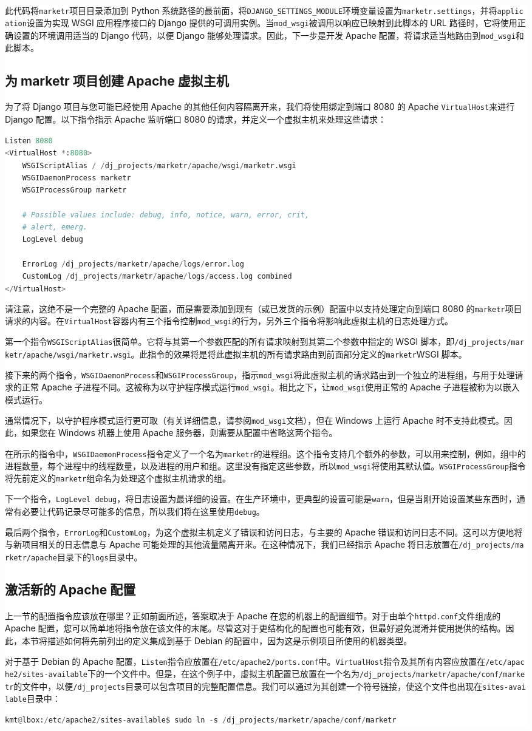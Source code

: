 此代码将`marketr`项目目录添加到 Python 系统路径的最前面，将`DJANGO_SETTINGS_MODULE`环境变量设置为`marketr.settings`，并将`application`设置为实现 WSGI 应用程序接口的 Django 提供的可调用实例。当`mod_wsgi`被调用以响应已映射到此脚本的 URL 路径时，它将使用正确设置的环境调用适当的 Django 代码，以便 Django 能够处理请求。因此，下一步是开发 Apache 配置，将请求适当地路由到`mod_wsgi`和此脚本。

## 为 marketr 项目创建 Apache 虚拟主机

为了将 Django 项目与您可能已经使用 Apache 的其他任何内容隔离开来，我们将使用绑定到端口 8080 的 Apache `VirtualHost`来进行 Django 配置。以下指令指示 Apache 监听端口 8080 的请求，并定义一个虚拟主机来处理这些请求：

```py
Listen 8080
<VirtualHost *:8080>
    WSGIScriptAlias / /dj_projects/marketr/apache/wsgi/marketr.wsgi
    WSGIDaemonProcess marketr
    WSGIProcessGroup marketr

    # Possible values include: debug, info, notice, warn, error, crit,
    # alert, emerg.
    LogLevel debug

    ErrorLog /dj_projects/marketr/apache/logs/error.log
    CustomLog /dj_projects/marketr/apache/logs/access.log combined
</VirtualHost>
```

请注意，这绝不是一个完整的 Apache 配置，而是需要添加到现有（或已发货的示例）配置中以支持处理定向到端口 8080 的`marketr`项目请求的内容。在`VirtualHost`容器内有三个指令控制`mod_wsgi`的行为，另外三个指令将影响此虚拟主机的日志处理方式。

第一个指令`WSGIScriptAlias`很简单。它将与其第一个参数匹配的所有请求映射到其第二个参数中指定的 WSGI 脚本，即`/dj_projects/marketr/apache/wsgi/marketr.wsgi`。此指令的效果将是将此虚拟主机的所有请求路由到前面部分定义的`marketr`WSGI 脚本。

接下来的两个指令，`WSGIDaemonProcess`和`WSGIProcessGroup`，指示`mod_wsgi`将此虚拟主机的请求路由到一个独立的进程组，与用于处理请求的正常 Apache 子进程不同。这被称为以守护程序模式运行`mod_wsgi`。相比之下，让`mod_wsgi`使用正常的 Apache 子进程被称为以嵌入模式运行。

通常情况下，以守护程序模式运行更可取（有关详细信息，请参阅`mod_wsgi`文档），但在 Windows 上运行 Apache 时不支持此模式。因此，如果您在 Windows 机器上使用 Apache 服务器，则需要从配置中省略这两个指令。

在所示的指令中，`WSGIDaemonProcess`指令定义了一个名为`marketr`的进程组。这个指令支持几个额外的参数，可以用来控制，例如，组中的进程数量，每个进程中的线程数量，以及进程的用户和组。这里没有指定这些参数，所以`mod_wsgi`将使用其默认值。`WSGIProcessGroup`指令将先前定义的`marketr`组命名为处理这个虚拟主机请求的组。

下一个指令，`LogLevel debug`，将日志设置为最详细的设置。在生产环境中，更典型的设置可能是`warn`，但是当刚开始设置某些东西时，通常有必要让代码记录尽可能多的信息，所以我们将在这里使用`debug`。

最后两个指令，`ErrorLog`和`CustomLog`，为这个虚拟主机定义了错误和访问日志，与主要的 Apache 错误和访问日志不同。这可以方便地将与新项目相关的日志信息与 Apache 可能处理的其他流量隔离开来。在这种情况下，我们已经指示 Apache 将日志放置在`/dj_projects/marketr/apache`目录下的`logs`目录中。

## 激活新的 Apache 配置

上一节的配置指令应该放在哪里？正如前面所述，答案取决于 Apache 在您的机器上的配置细节。对于由单个`httpd.conf`文件组成的 Apache 配置，您可以简单地将指令放在该文件的末尾。尽管这对于更结构化的配置也可能有效，但最好避免混淆并使用提供的结构。因此，本节将描述如何将先前列出的定义集成到基于 Debian 的配置中，因为这是示例项目所使用的机器类型。

对于基于 Debian 的 Apache 配置，`Listen`指令应放置在`/etc/apache2/ports.conf`中。`VirtualHost`指令及其所有内容应放置在`/etc/apache2/sites-available`下的一个文件中。但是，在这个例子中，虚拟主机配置已放置在一个名为`/dj_projects/marketr/apache/conf/marketr`的文件中，以便`/dj_projects`目录可以包含项目的完整配置信息。我们可以通过为其创建一个符号链接，使这个文件也出现在`sites-available`目录中：

```py
kmt@lbox:/etc/apache2/sites-available$ sudo ln -s /dj_projects/marketr/apache/conf/marketr 

```
